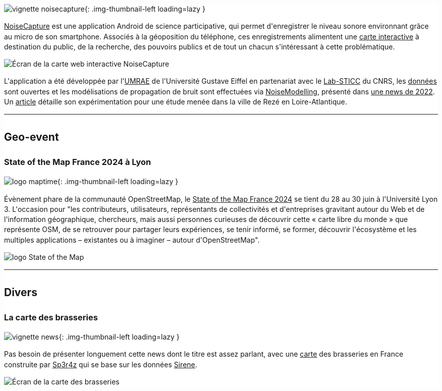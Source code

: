 ![vignette noisecapture](https://cdn.geotribu.fr/img/logos-icones/noisecapture.png "vignette noisecapture"){: .img-thumbnail-left loading=lazy }

[NoiseCapture](https://noise-planet.org/noisecapture.html) est une application Android de science participative, qui permet d'enregistrer le niveau sonore environnant grâce au micro de son smartphone. Associés à la géoposition du téléphone, ces enregistrements alimentent une [carte interactive](https://noise-planet.org/map_noisecapture/index.html#5/47.205/12.502/) à destination du public, de la recherche, des pouvoirs publics et de tout un chacun s'intéressant à cette problématique.

![Écran de la carte web interactive NoiseCapture](https://cdn.geotribu.fr/img/articles-blog-rdp/capture-ecran/noisecapture_carte.webp)

L'application a été développée par l'[UMRAE](https://www.umrae.fr/) de l'Université Gustave Eiffel en partenariat avec le [Lab-STICC](https://labsticc.fr/fr) du CNRS, les [données](http://data.noise-planet.org/index.html) sont ouvertes et les modélisations de propagation de bruit sont effectuées via [NoiseModelling](https://noise-planet.org/noisemodelling.html), présenté dans [une news de 2022](../2022/rdp_2022-07-01.md#noisemodelling-400). Un [article](https://theconversation.com/a-reze-habitants-chercheurs-et-elus-a-lecoute-des-sons-de-la-ville-209057) détaille son expérimentation pour une étude menée dans la ville de Rezé en Loire-Atlantique.

----

## Geo-event

### State of the Map France 2024 à Lyon

![logo maptime](https://cdn.geotribu.fr/img/logos-icones/OpenStreetMap/maptime.png "vignette news"){: .img-thumbnail-left loading=lazy }

Évènement phare de la communauté OpenStreetMap, le [State of the Map France 2024](https://sotm2024.openstreetmap.fr/) se tient du 28 au 30 juin à l'Université Lyon 3. L'occasion pour "les contributeurs, utilisateurs, représentants de collectivités et d'entreprises gravitant autour du Web et de l'information géographique, chercheurs, mais aussi personnes curieuses de découvrir cette « carte libre du monde » que représente OSM, de se retrouver pour partager leurs expériences, se tenir informé, se former, découvrir l'écosystème et les multiples applications – existantes ou à imaginer – autour d'OpenStreetMap".

![logo State of the Map](https://cdn.geotribu.fr/img/logos-icones/OpenStreetMap/sotm_fr_2024.png)

----

## Divers

### La carte des brasseries

![vignette news](https://cdn.geotribu.fr/img/internal/icons-rdp-news/news.png "vignette news"){: .img-thumbnail-left loading=lazy }

Pas besoin de présenter longuement cette news dont le titre est assez parlant, avec une [carte](https://sp3r4z.frama.io/carte-des-brasseries/) des brasseries en France construite par [Sp3r4z](https://mastodon.xyz/@Sp3r4z) qui se base sur les données [Sirene](https://www.sirene.fr/sirene/public/accueil).

![Écran de la carte des brasseries](https://cdn.geotribu.fr/img/articles-blog-rdp/capture-ecran/carte_brasseries.webp)
